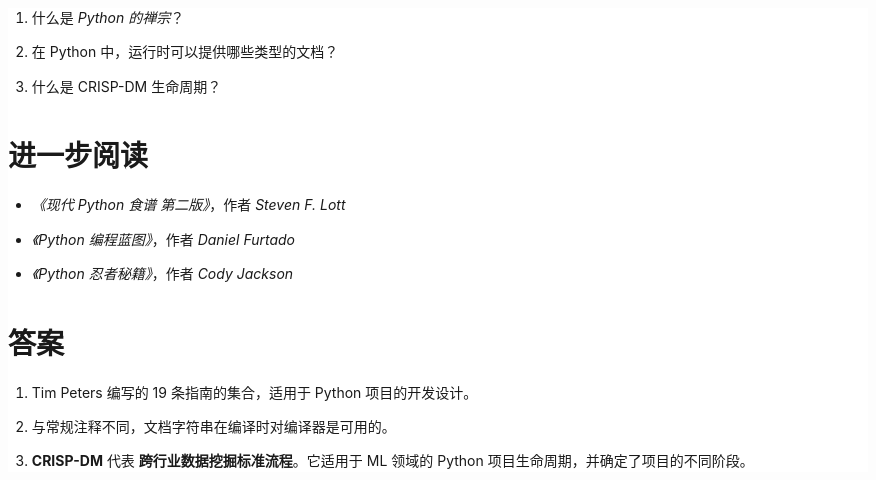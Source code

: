 1.  什么是 *Python 的禅宗*？

1.  在 Python 中，运行时可以提供哪些类型的文档？

1.  什么是 CRISP-DM 生命周期？

# 进一步阅读

+   *《现代 Python 食谱 第二版》*，作者 *Steven F. Lott*

+   *《Python 编程蓝图》*，作者 *Daniel Furtado*

+   *《Python 忍者秘籍》*，作者 *Cody Jackson*

# 答案

1.  Tim Peters 编写的 19 条指南的集合，适用于 Python 项目的开发设计。

1.  与常规注释不同，文档字符串在编译时对编译器是可用的。

1.  **CRISP-DM** 代表 **跨行业数据挖掘标准流程**。它适用于 ML 领域的 Python 项目生命周期，并确定了项目的不同阶段。

